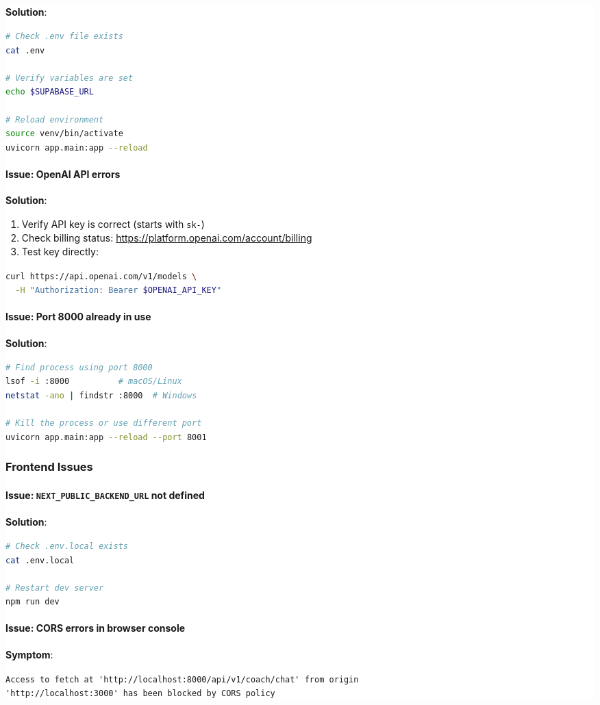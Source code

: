 **Solution**:
```bash
# Check .env file exists
cat .env

# Verify variables are set
echo $SUPABASE_URL

# Reload environment
source venv/bin/activate
uvicorn app.main:app --reload
```

#### Issue: OpenAI API errors

**Solution**:
1. Verify API key is correct (starts with `sk-`)
2. Check billing status: https://platform.openai.com/account/billing
3. Test key directly:
```bash
curl https://api.openai.com/v1/models \
  -H "Authorization: Bearer $OPENAI_API_KEY"
```

#### Issue: Port 8000 already in use

**Solution**:
```bash
# Find process using port 8000
lsof -i :8000          # macOS/Linux
netstat -ano | findstr :8000  # Windows

# Kill the process or use different port
uvicorn app.main:app --reload --port 8001
```

### Frontend Issues

#### Issue: `NEXT_PUBLIC_BACKEND_URL` not defined

**Solution**:
```bash
# Check .env.local exists
cat .env.local

# Restart dev server
npm run dev
```

#### Issue: CORS errors in browser console

**Symptom**:
```
Access to fetch at 'http://localhost:8000/api/v1/coach/chat' from origin
'http://localhost:3000' has been blocked by CORS policy
```
